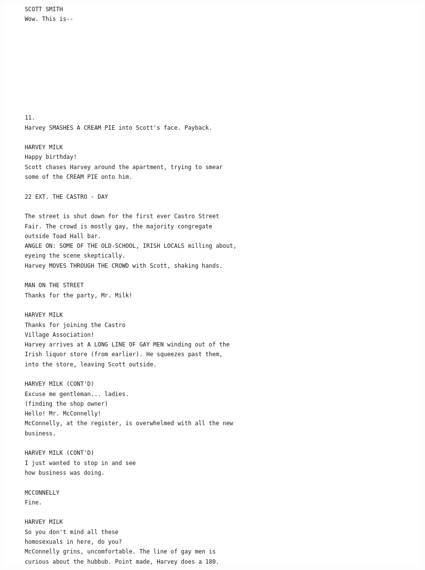           SCOTT SMITH
          Wow. This is--

          

          

          

          

          11.
          Harvey SMASHES A CREAM PIE into Scott's face. Payback.

          HARVEY MILK
          Happy birthday!
          Scott chases Harvey around the apartment, trying to smear
          some of the CREAM PIE onto him.

          22 EXT. THE CASTRO - DAY

          The street is shut down for the first ever Castro Street
          Fair. The crowd is mostly gay, the majority congregate
          outside Toad Hall bar.
          ANGLE ON: SOME OF THE OLD-SCHOOL, IRISH LOCALS milling about,
          eyeing the scene skeptically.
          Harvey MOVES THROUGH THE CROWD with Scott, shaking hands.

          MAN ON THE STREET
          Thanks for the party, Mr. Milk!

          HARVEY MILK
          Thanks for joining the Castro
          Village Association!
          Harvey arrives at A LONG LINE OF GAY MEN winding out of the
          Irish liquor store (from earlier). He squeezes past them,
          into the store, leaving Scott outside.

          HARVEY MILK (CONT'D)
          Excuse me gentleman... ladies.
          (finding the shop owner)
          Hello! Mr. McConnelly!
          McConnelly, at the register, is overwhelmed with all the new
          business.

          HARVEY MILK (CONT'D)
          I just wanted to stop in and see
          how business was doing.

          MCCONNELLY
          Fine.

          HARVEY MILK
          So you don't mind all these
          homosexuals in here, do you?
          McConnelly grins, uncomfortable. The line of gay men is
          curious about the hubbub. Point made, Harvey does a 180.

          

          
